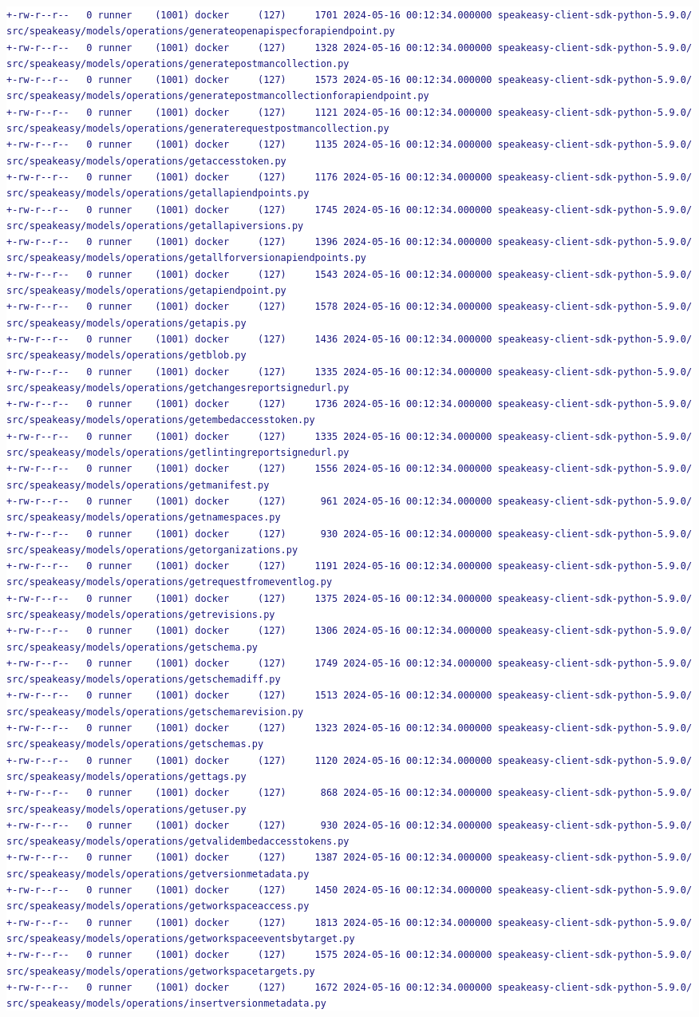 ```diff
+-rw-r--r--   0 runner    (1001) docker     (127)     1701 2024-05-16 00:12:34.000000 speakeasy-client-sdk-python-5.9.0/src/speakeasy/models/operations/generateopenapispecforapiendpoint.py
+-rw-r--r--   0 runner    (1001) docker     (127)     1328 2024-05-16 00:12:34.000000 speakeasy-client-sdk-python-5.9.0/src/speakeasy/models/operations/generatepostmancollection.py
+-rw-r--r--   0 runner    (1001) docker     (127)     1573 2024-05-16 00:12:34.000000 speakeasy-client-sdk-python-5.9.0/src/speakeasy/models/operations/generatepostmancollectionforapiendpoint.py
+-rw-r--r--   0 runner    (1001) docker     (127)     1121 2024-05-16 00:12:34.000000 speakeasy-client-sdk-python-5.9.0/src/speakeasy/models/operations/generaterequestpostmancollection.py
+-rw-r--r--   0 runner    (1001) docker     (127)     1135 2024-05-16 00:12:34.000000 speakeasy-client-sdk-python-5.9.0/src/speakeasy/models/operations/getaccesstoken.py
+-rw-r--r--   0 runner    (1001) docker     (127)     1176 2024-05-16 00:12:34.000000 speakeasy-client-sdk-python-5.9.0/src/speakeasy/models/operations/getallapiendpoints.py
+-rw-r--r--   0 runner    (1001) docker     (127)     1745 2024-05-16 00:12:34.000000 speakeasy-client-sdk-python-5.9.0/src/speakeasy/models/operations/getallapiversions.py
+-rw-r--r--   0 runner    (1001) docker     (127)     1396 2024-05-16 00:12:34.000000 speakeasy-client-sdk-python-5.9.0/src/speakeasy/models/operations/getallforversionapiendpoints.py
+-rw-r--r--   0 runner    (1001) docker     (127)     1543 2024-05-16 00:12:34.000000 speakeasy-client-sdk-python-5.9.0/src/speakeasy/models/operations/getapiendpoint.py
+-rw-r--r--   0 runner    (1001) docker     (127)     1578 2024-05-16 00:12:34.000000 speakeasy-client-sdk-python-5.9.0/src/speakeasy/models/operations/getapis.py
+-rw-r--r--   0 runner    (1001) docker     (127)     1436 2024-05-16 00:12:34.000000 speakeasy-client-sdk-python-5.9.0/src/speakeasy/models/operations/getblob.py
+-rw-r--r--   0 runner    (1001) docker     (127)     1335 2024-05-16 00:12:34.000000 speakeasy-client-sdk-python-5.9.0/src/speakeasy/models/operations/getchangesreportsignedurl.py
+-rw-r--r--   0 runner    (1001) docker     (127)     1736 2024-05-16 00:12:34.000000 speakeasy-client-sdk-python-5.9.0/src/speakeasy/models/operations/getembedaccesstoken.py
+-rw-r--r--   0 runner    (1001) docker     (127)     1335 2024-05-16 00:12:34.000000 speakeasy-client-sdk-python-5.9.0/src/speakeasy/models/operations/getlintingreportsignedurl.py
+-rw-r--r--   0 runner    (1001) docker     (127)     1556 2024-05-16 00:12:34.000000 speakeasy-client-sdk-python-5.9.0/src/speakeasy/models/operations/getmanifest.py
+-rw-r--r--   0 runner    (1001) docker     (127)      961 2024-05-16 00:12:34.000000 speakeasy-client-sdk-python-5.9.0/src/speakeasy/models/operations/getnamespaces.py
+-rw-r--r--   0 runner    (1001) docker     (127)      930 2024-05-16 00:12:34.000000 speakeasy-client-sdk-python-5.9.0/src/speakeasy/models/operations/getorganizations.py
+-rw-r--r--   0 runner    (1001) docker     (127)     1191 2024-05-16 00:12:34.000000 speakeasy-client-sdk-python-5.9.0/src/speakeasy/models/operations/getrequestfromeventlog.py
+-rw-r--r--   0 runner    (1001) docker     (127)     1375 2024-05-16 00:12:34.000000 speakeasy-client-sdk-python-5.9.0/src/speakeasy/models/operations/getrevisions.py
+-rw-r--r--   0 runner    (1001) docker     (127)     1306 2024-05-16 00:12:34.000000 speakeasy-client-sdk-python-5.9.0/src/speakeasy/models/operations/getschema.py
+-rw-r--r--   0 runner    (1001) docker     (127)     1749 2024-05-16 00:12:34.000000 speakeasy-client-sdk-python-5.9.0/src/speakeasy/models/operations/getschemadiff.py
+-rw-r--r--   0 runner    (1001) docker     (127)     1513 2024-05-16 00:12:34.000000 speakeasy-client-sdk-python-5.9.0/src/speakeasy/models/operations/getschemarevision.py
+-rw-r--r--   0 runner    (1001) docker     (127)     1323 2024-05-16 00:12:34.000000 speakeasy-client-sdk-python-5.9.0/src/speakeasy/models/operations/getschemas.py
+-rw-r--r--   0 runner    (1001) docker     (127)     1120 2024-05-16 00:12:34.000000 speakeasy-client-sdk-python-5.9.0/src/speakeasy/models/operations/gettags.py
+-rw-r--r--   0 runner    (1001) docker     (127)      868 2024-05-16 00:12:34.000000 speakeasy-client-sdk-python-5.9.0/src/speakeasy/models/operations/getuser.py
+-rw-r--r--   0 runner    (1001) docker     (127)      930 2024-05-16 00:12:34.000000 speakeasy-client-sdk-python-5.9.0/src/speakeasy/models/operations/getvalidembedaccesstokens.py
+-rw-r--r--   0 runner    (1001) docker     (127)     1387 2024-05-16 00:12:34.000000 speakeasy-client-sdk-python-5.9.0/src/speakeasy/models/operations/getversionmetadata.py
+-rw-r--r--   0 runner    (1001) docker     (127)     1450 2024-05-16 00:12:34.000000 speakeasy-client-sdk-python-5.9.0/src/speakeasy/models/operations/getworkspaceaccess.py
+-rw-r--r--   0 runner    (1001) docker     (127)     1813 2024-05-16 00:12:34.000000 speakeasy-client-sdk-python-5.9.0/src/speakeasy/models/operations/getworkspaceeventsbytarget.py
+-rw-r--r--   0 runner    (1001) docker     (127)     1575 2024-05-16 00:12:34.000000 speakeasy-client-sdk-python-5.9.0/src/speakeasy/models/operations/getworkspacetargets.py
+-rw-r--r--   0 runner    (1001) docker     (127)     1672 2024-05-16 00:12:34.000000 speakeasy-client-sdk-python-5.9.0/src/speakeasy/models/operations/insertversionmetadata.py
```